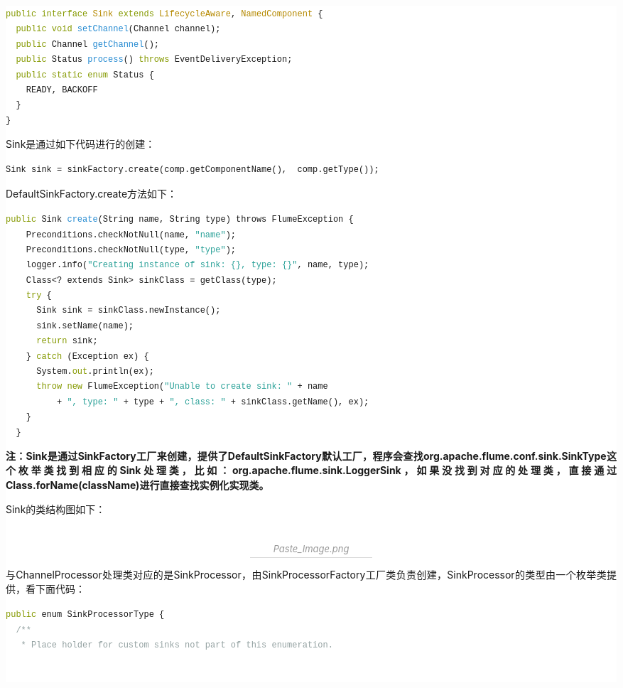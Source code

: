 <pre><code class="language-java"><code class="java" style="font-family:Menlo, Monaco, Consolas, 'Courier New', monospace;font-size:12px;border:none;background-color:transparent;"><span class="hljs-keyword" style="color:#859900;">public</span> <span class="hljs-class"><span class="hljs-keyword" style="color:#859900;">interface</span> <span class="hljs-title" style="color:#b58900;">Sink</span> <span class="hljs-keyword" style="color:#859900;">extends</span> <span class="hljs-title" style="color:#b58900;">LifecycleAware</span>, <span class="hljs-title" style="color:#b58900;">NamedComponent</span> </span>{  
  <span class="hljs-function"><span class="hljs-keyword" style="color:#859900;">public</span> <span class="hljs-keyword" style="color:#859900;">void</span> <span class="hljs-title" style="color:#268bd2;">setChannel</span><span class="hljs-params">(Channel channel)</span></span>;  
  <span class="hljs-function"><span class="hljs-keyword" style="color:#859900;">public</span> Channel <span class="hljs-title" style="color:#268bd2;">getChannel</span><span class="hljs-params">()</span></span>;  
  <span class="hljs-function"><span class="hljs-keyword" style="color:#859900;">public</span> Status <span class="hljs-title" style="color:#268bd2;">process</span><span class="hljs-params">()</span> <span class="hljs-keyword" style="color:#859900;">throws</span> EventDeliveryException</span>;  
  <span class="hljs-keyword" style="color:#859900;">public</span> <span class="hljs-keyword" style="color:#859900;">static</span> <span class="hljs-keyword" style="color:#859900;">enum</span> Status {  
    READY, BACKOFF  
  }  
}</code></code></pre>
<p style="text-align:justify;">Sink是通过如下代码进行的创建：</p>
<pre class="hljs undefined"><code style="font-family:Menlo, Monaco, Consolas, 'Courier New', monospace;font-size:12px;border:none;background-color:transparent;">Sink sink = sinkFactory.create(comp.getComponentName(),  comp.getType());</code></pre>
<p style="text-align:justify;">DefaultSinkFactory.create方法如下：</p>
<pre class="hljs cs"><code class="cs" style="font-family:Menlo, Monaco, Consolas, 'Courier New', monospace;font-size:12px;border:none;background-color:transparent;"><span class="hljs-function"><span class="hljs-keyword" style="color:#859900;">public</span> Sink <span class="hljs-title" style="color:#268bd2;">create</span>(<span class="hljs-params">String name, String type</span>) throws FlumeException </span>{
    Preconditions.checkNotNull(name, <span class="hljs-string" style="color:#2aa198;">"name"</span>);
    Preconditions.checkNotNull(type, <span class="hljs-string" style="color:#2aa198;">"type"</span>);
    logger.info(<span class="hljs-string" style="color:#2aa198;">"Creating instance of sink: {}, type: {}"</span>, name, type);
    Class&lt;? extends Sink&gt; sinkClass = getClass(type);
    <span class="hljs-keyword" style="color:#859900;">try</span> {
      Sink sink = sinkClass.newInstance();
      sink.setName(name);
      <span class="hljs-keyword" style="color:#859900;">return</span> sink;
    } <span class="hljs-keyword" style="color:#859900;">catch</span> (Exception ex) {
      System.<span class="hljs-keyword" style="color:#859900;">out</span>.println(ex);
      <span class="hljs-keyword" style="color:#859900;">throw</span> <span class="hljs-keyword" style="color:#859900;">new</span> FlumeException(<span class="hljs-string" style="color:#2aa198;">"Unable to create sink: "</span> + name
          + <span class="hljs-string" style="color:#2aa198;">", type: "</span> + type + <span class="hljs-string" style="color:#2aa198;">", class: "</span> + sinkClass.getName(), ex);
    }
  }</code></pre>
<p style="text-align:justify;"><strong>注：Sink是通过SinkFactory工厂来创建，提供了DefaultSinkFactory默认工厂，程序会查找org.apache.flume.conf.sink.SinkType这个枚举类找到相应的Sink处理类，比如：org.apache.flume.sink.LoggerSink，如果没找到对应的处理类，直接通过Class.forName(className)进行直接查找实例化实现类。</strong></p>
<p style="text-align:justify;">Sink的类结构图如下：</p>
<div class="image-package imagebubble" style="text-align:center;">
<img class="imagebubble-image" src="http://upload-images.jianshu.io/upload_images/1049928-ba0695e99e28f33b.png?imageMogr2/auto-orient/strip%7CimageView2/2/w/1240" alt=""><br><div class="image-caption" style="min-width:20%;display:inline-block;border-bottom-width:1px;border-bottom-style:solid;border-bottom-color:#d9d9d9;font-size:13px;color:#999999;font-style:italic;line-height:1.7;">Paste_Image.png</div>
</div>
<p style="text-align:justify;">与ChannelProcessor处理类对应的是SinkProcessor，由SinkProcessorFactory工厂类负责创建，SinkProcessor的类型由一个枚举类提供，看下面代码：</p>
<pre><code class="language-php"><code class="php" style="font-family:Menlo, Monaco, Consolas, 'Courier New', monospace;font-size:12px;border:none;background-color:transparent;"><span class="hljs-keyword" style="color:#859900;">public</span> enum SinkProcessorType {
  <span class="hljs-comment" style="color:#93a1a1;">/**
   * Place holder for custom sinks not part of this enumeration.